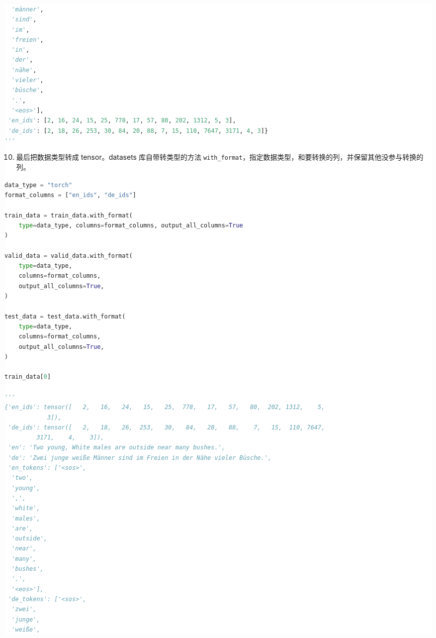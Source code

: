 ``` python
  'männer',
  'sind',
  'im',
  'freien',
  'in',
  'der',
  'nähe',
  'vieler',
  'büsche',
  '.',
  '<eos>'],
 'en_ids': [2, 16, 24, 15, 25, 778, 17, 57, 80, 202, 1312, 5, 3],
 'de_ids': [2, 18, 26, 253, 30, 84, 20, 88, 7, 15, 110, 7647, 3171, 4, 3]}
'''
```

10. 最后把数据类型转成 tensor。datasets 库自带转类型的方法 `with_format`，指定数据类型，和要转换的列，并保留其他没参与转换的列。

``` python
data_type = "torch"
format_columns = ["en_ids", "de_ids"]

train_data = train_data.with_format(
    type=data_type, columns=format_columns, output_all_columns=True
)

valid_data = valid_data.with_format(
    type=data_type,
    columns=format_columns,
    output_all_columns=True,
)

test_data = test_data.with_format(
    type=data_type,
    columns=format_columns,
    output_all_columns=True,
)

train_data[0]

'''
{'en_ids': tensor([   2,   16,   24,   15,   25,  778,   17,   57,   80,  202, 1312,    5,
            3]),
 'de_ids': tensor([   2,   18,   26,  253,   30,   84,   20,   88,    7,   15,  110, 7647,
         3171,    4,    3]),
 'en': 'Two young, White males are outside near many bushes.',
 'de': 'Zwei junge weiße Männer sind im Freien in der Nähe vieler Büsche.',
 'en_tokens': ['<sos>',
  'two',
  'young',
  ',',
  'white',
  'males',
  'are',
  'outside',
  'near',
  'many',
  'bushes',
  '.',
  '<eos>'],
 'de_tokens': ['<sos>',
  'zwei',
  'junge',
  'weiße',
```